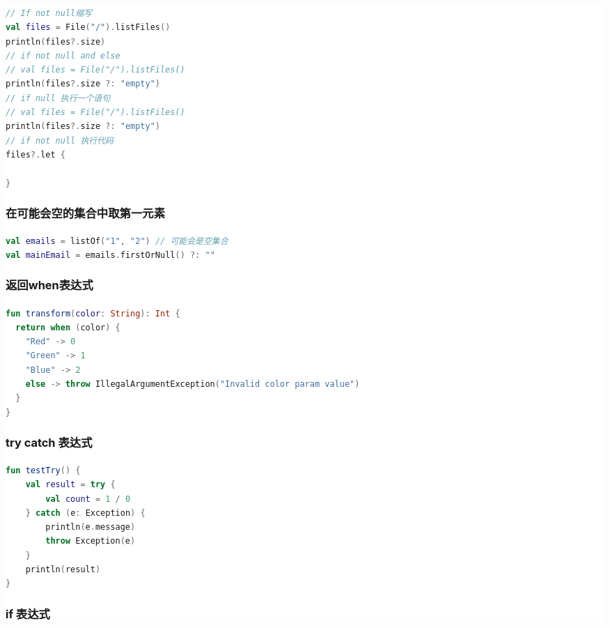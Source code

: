 ``` kotlin
// If not null缩写
val files = File("/").listFiles()
println(files?.size)
// if not null and else
// val files = File("/").listFiles()
println(files?.size ?: "empty")
// if null 执行一个语句
// val files = File("/").listFiles()
println(files?.size ?: "empty")
// if not null 执行代码
files?.let {
  
}
```

### 在可能会空的集合中取第一元素

``` kotlin
val emails = listOf("1", "2") // 可能会是空集合
val mainEmail = emails.firstOrNull() ?: ""
```

### 返回when表达式

``` kotlin
fun transform(color: String): Int {
  return when (color) {
    "Red" -> 0
    "Green" -> 1
    "Blue" -> 2
    else -> throw IllegalArgumentException("Invalid color param value")
  }
}
```

### try catch 表达式

``` kotlin
fun testTry() {
    val result = try {
        val count = 1 / 0
    } catch (e: Exception) {
        println(e.message)
        throw Exception(e)
    }
    println(result)
}

```

### if 表达式
